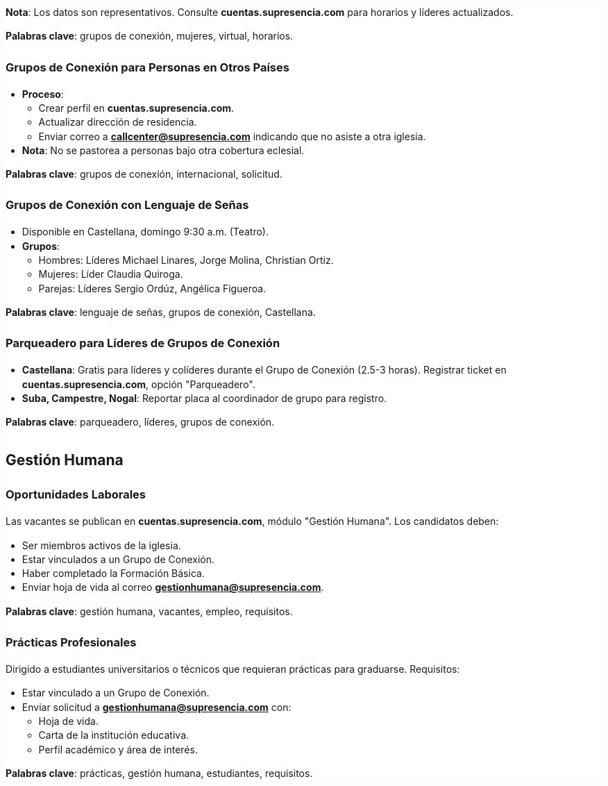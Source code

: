 **Nota**: Los datos son representativos. Consulte **cuentas.supresencia.com** para horarios y líderes actualizados.

**Palabras clave**: grupos de conexión, mujeres, virtual, horarios.

### Grupos de Conexión para Personas en Otros Países
- **Proceso**:
  - Crear perfil en **cuentas.supresencia.com**.
  - Actualizar dirección de residencia.
  - Enviar correo a **callcenter@supresencia.com** indicando que no asiste a otra iglesia.
- **Nota**: No se pastorea a personas bajo otra cobertura eclesial.

**Palabras clave**: grupos de conexión, internacional, solicitud.

### Grupos de Conexión con Lenguaje de Señas
- Disponible en Castellana, domingo 9:30 a.m. (Teatro).
- **Grupos**:
  - Hombres: Líderes Michael Linares, Jorge Molina, Christian Ortiz.
  - Mujeres: Líder Claudia Quiroga.
  - Parejas: Líderes Sergio Ordúz, Angélica Figueroa.

**Palabras clave**: lenguaje de señas, grupos de conexión, Castellana.

### Parqueadero para Líderes de Grupos de Conexión
- **Castellana**: Gratis para líderes y colíderes durante el Grupo de Conexión (2.5-3 horas). Registrar ticket en **cuentas.supresencia.com**, opción "Parqueadero".
- **Suba, Campestre, Nogal**: Reportar placa al coordinador de grupo para registro.

**Palabras clave**: parqueadero, líderes, grupos de conexión.

## Gestión Humana

### Oportunidades Laborales
Las vacantes se publican en **cuentas.supresencia.com**, módulo "Gestión Humana". Los candidatos deben:
- Ser miembros activos de la iglesia.
- Estar vinculados a un Grupo de Conexión.
- Haber completado la Formación Básica.
- Enviar hoja de vida al correo **gestionhumana@supresencia.com**.

**Palabras clave**: gestión humana, vacantes, empleo, requisitos.

### Prácticas Profesionales
Dirigido a estudiantes universitarios o técnicos que requieran prácticas para graduarse. Requisitos:
- Estar vinculado a un Grupo de Conexión.
- Enviar solicitud a **gestionhumana@supresencia.com** con:
  - Hoja de vida.
  - Carta de la institución educativa.
  - Perfil académico y área de interés.

**Palabras clave**: prácticas, gestión humana, estudiantes, requisitos.
